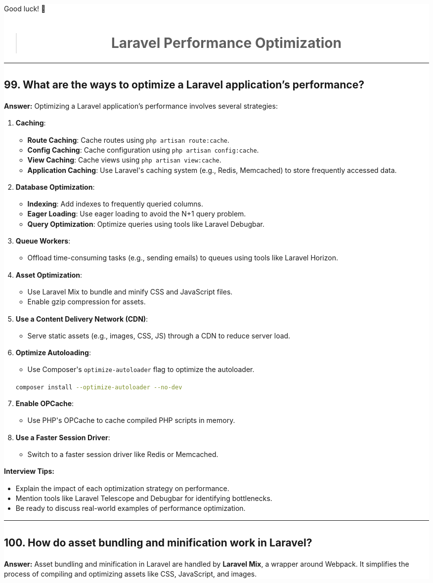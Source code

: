 Good luck! 🚀


<center>

># Laravel Performance Optimization
</center>


---

## **99. What are the ways to optimize a Laravel application’s performance?**
**Answer:**
Optimizing a Laravel application’s performance involves several strategies:

1. **Caching**:
   - **Route Caching**: Cache routes using `php artisan route:cache`.
   - **Config Caching**: Cache configuration using `php artisan config:cache`.
   - **View Caching**: Cache views using `php artisan view:cache`.
   - **Application Caching**: Use Laravel's caching system (e.g., Redis, Memcached) to store frequently accessed data.

2. **Database Optimization**:
   - **Indexing**: Add indexes to frequently queried columns.
   - **Eager Loading**: Use eager loading to avoid the N+1 query problem.
   - **Query Optimization**: Optimize queries using tools like Laravel Debugbar.

3. **Queue Workers**:
   - Offload time-consuming tasks (e.g., sending emails) to queues using tools like Laravel Horizon.

4. **Asset Optimization**:
   - Use Laravel Mix to bundle and minify CSS and JavaScript files.
   - Enable gzip compression for assets.

5. **Use a Content Delivery Network (CDN)**:
   - Serve static assets (e.g., images, CSS, JS) through a CDN to reduce server load.

6. **Optimize Autoloading**:
   - Use Composer's `optimize-autoloader` flag to optimize the autoloader.
   ```bash
   composer install --optimize-autoloader --no-dev
   ```

7. **Enable OPCache**:
   - Use PHP's OPCache to cache compiled PHP scripts in memory.

8. **Use a Faster Session Driver**:
   - Switch to a faster session driver like Redis or Memcached.

**Interview Tips:**
- Explain the impact of each optimization strategy on performance.
- Mention tools like Laravel Telescope and Debugbar for identifying bottlenecks.
- Be ready to discuss real-world examples of performance optimization.

---

## **100. How do asset bundling and minification work in Laravel?**
**Answer:**
Asset bundling and minification in Laravel are handled by **Laravel Mix**, a wrapper around Webpack. It simplifies the process of compiling and optimizing assets like CSS, JavaScript, and images.
